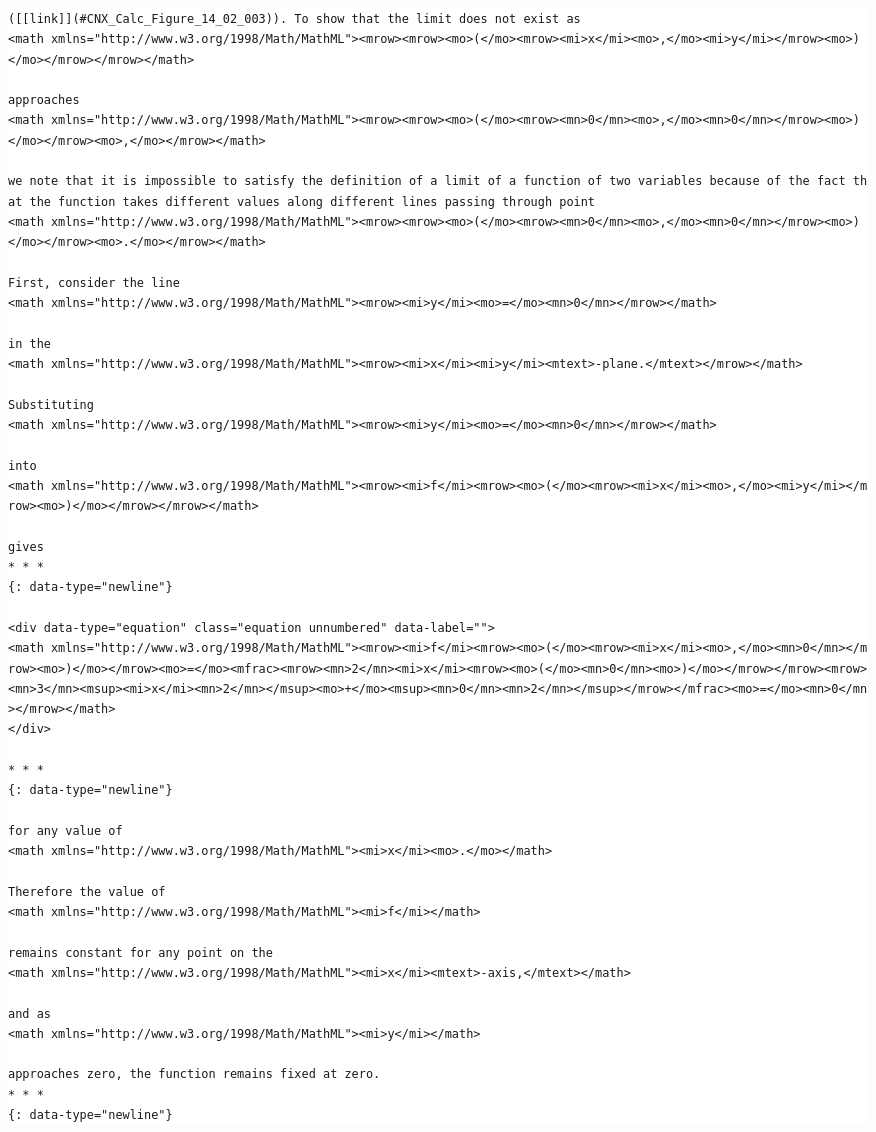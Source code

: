     ([[link]](#CNX_Calc_Figure_14_02_003)). To show that the limit does not exist as
    <math xmlns="http://www.w3.org/1998/Math/MathML"><mrow><mrow><mo>(</mo><mrow><mi>x</mi><mo>,</mo><mi>y</mi></mrow><mo>)</mo></mrow></mrow></math>
    
    approaches
    <math xmlns="http://www.w3.org/1998/Math/MathML"><mrow><mrow><mo>(</mo><mrow><mn>0</mn><mo>,</mo><mn>0</mn></mrow><mo>)</mo></mrow><mo>,</mo></mrow></math>
    
    we note that it is impossible to satisfy the definition of a limit of a function of two variables because of the fact that the function takes different values along different lines passing through point
    <math xmlns="http://www.w3.org/1998/Math/MathML"><mrow><mrow><mo>(</mo><mrow><mn>0</mn><mo>,</mo><mn>0</mn></mrow><mo>)</mo></mrow><mo>.</mo></mrow></math>
    
    First, consider the line
    <math xmlns="http://www.w3.org/1998/Math/MathML"><mrow><mi>y</mi><mo>=</mo><mn>0</mn></mrow></math>
    
    in the
    <math xmlns="http://www.w3.org/1998/Math/MathML"><mrow><mi>x</mi><mi>y</mi><mtext>-plane.</mtext></mrow></math>
    
    Substituting
    <math xmlns="http://www.w3.org/1998/Math/MathML"><mrow><mi>y</mi><mo>=</mo><mn>0</mn></mrow></math>
    
    into
    <math xmlns="http://www.w3.org/1998/Math/MathML"><mrow><mi>f</mi><mrow><mo>(</mo><mrow><mi>x</mi><mo>,</mo><mi>y</mi></mrow><mo>)</mo></mrow></mrow></math>
    
    gives
    * * *
    {: data-type="newline"}
    
    <div data-type="equation" class="equation unnumbered" data-label="">
    <math xmlns="http://www.w3.org/1998/Math/MathML"><mrow><mi>f</mi><mrow><mo>(</mo><mrow><mi>x</mi><mo>,</mo><mn>0</mn></mrow><mo>)</mo></mrow><mo>=</mo><mfrac><mrow><mn>2</mn><mi>x</mi><mrow><mo>(</mo><mn>0</mn><mo>)</mo></mrow></mrow><mrow><mn>3</mn><msup><mi>x</mi><mn>2</mn></msup><mo>+</mo><msup><mn>0</mn><mn>2</mn></msup></mrow></mfrac><mo>=</mo><mn>0</mn></mrow></math>
    </div>
    
    * * *
    {: data-type="newline"}
    
    for any value of
    <math xmlns="http://www.w3.org/1998/Math/MathML"><mi>x</mi><mo>.</mo></math>
    
    Therefore the value of
    <math xmlns="http://www.w3.org/1998/Math/MathML"><mi>f</mi></math>
    
    remains constant for any point on the
    <math xmlns="http://www.w3.org/1998/Math/MathML"><mi>x</mi><mtext>-axis,</mtext></math>
    
    and as
    <math xmlns="http://www.w3.org/1998/Math/MathML"><mi>y</mi></math>
    
    approaches zero, the function remains fixed at zero.
    * * *
    {: data-type="newline"}
    
